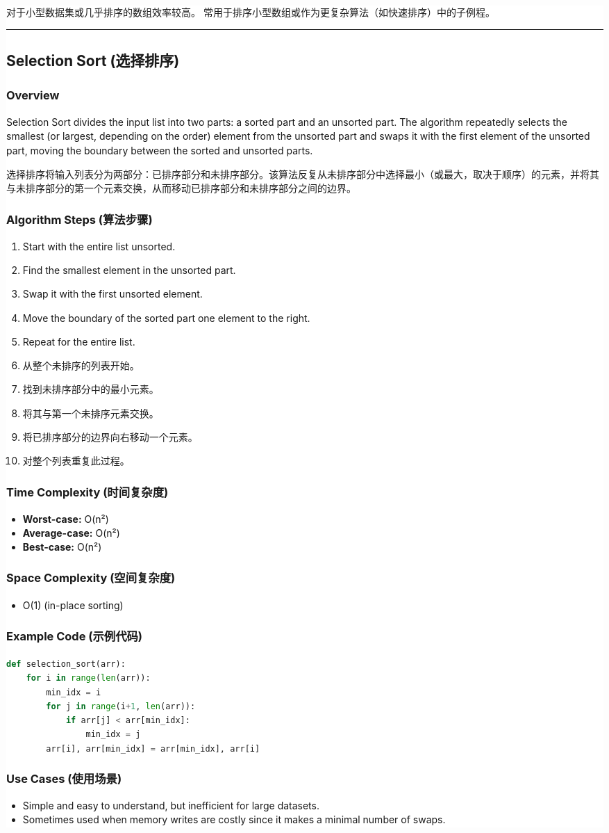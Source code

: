 对于小型数据集或几乎排序的数组效率较高。
常用于排序小型数组或作为更复杂算法（如快速排序）中的子例程。

---

## Selection Sort (选择排序)

### Overview
Selection Sort divides the input list into two parts: a sorted part and an unsorted part. The algorithm repeatedly selects the smallest (or largest, depending on the order) element from the unsorted part and swaps it with the first element of the unsorted part, moving the boundary between the sorted and unsorted parts.

选择排序将输入列表分为两部分：已排序部分和未排序部分。该算法反复从未排序部分中选择最小（或最大，取决于顺序）的元素，并将其与未排序部分的第一个元素交换，从而移动已排序部分和未排序部分之间的边界。

### Algorithm Steps (算法步骤)
1. Start with the entire list unsorted.
2. Find the smallest element in the unsorted part.
3. Swap it with the first unsorted element.
4. Move the boundary of the sorted part one element to the right.
5. Repeat for the entire list.

1. 从整个未排序的列表开始。
2. 找到未排序部分中的最小元素。
3. 将其与第一个未排序元素交换。
4. 将已排序部分的边界向右移动一个元素。
5. 对整个列表重复此过程。

### Time Complexity (时间复杂度)
- **Worst-case:** O(n²)
- **Average-case:** O(n²)
- **Best-case:** O(n²)

### Space Complexity (空间复杂度)
- O(1) (in-place sorting)

### Example Code (示例代码)
```python
def selection_sort(arr):
    for i in range(len(arr)):
        min_idx = i
        for j in range(i+1, len(arr)):
            if arr[j] < arr[min_idx]:
                min_idx = j
        arr[i], arr[min_idx] = arr[min_idx], arr[i]
```

### Use Cases (使用场景)
- Simple and easy to understand, but inefficient for large datasets.
- Sometimes used when memory writes are costly since it makes a minimal number of swaps.

